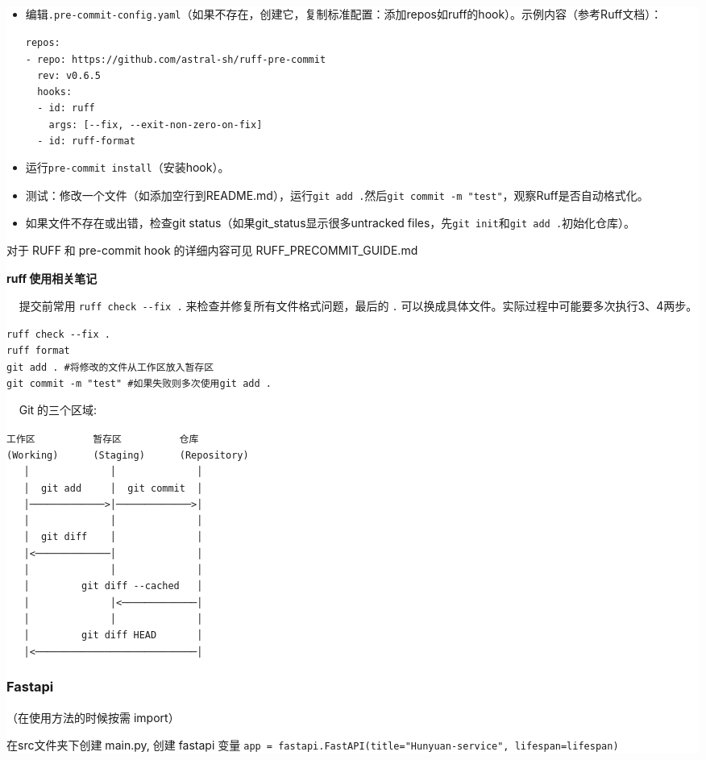 - 编辑`.pre-commit-config.yaml`（如果不存在，创建它，复制标准配置：添加repos如ruff的hook）。示例内容（参考Ruff文档）：
  
  ```
  repos:
  - repo: https://github.com/astral-sh/ruff-pre-commit
    rev: v0.6.5
    hooks:
    - id: ruff
      args: [--fix, --exit-non-zero-on-fix]
    - id: ruff-format
  ```
  
- 运行`pre-commit install`（安装hook）。
  
- 测试：修改一个文件（如添加空行到README.md），运行`git add .`然后`git commit -m "test"`，观察Ruff是否自动格式化。
  
- 如果文件不存在或出错，检查git status（如果git_status显示很多untracked files，先`git init`和`git add .`初始化仓库）。
  

对于 RUFF 和 pre-commit hook 的详细内容可见 RUFF_PRECOMMIT_GUIDE.md

**ruff 使用相关笔记**

    提交前常用 `ruff check --fix .` 来检查并修复所有文件格式问题，最后的 `.` 可以换成具体文件。实际过程中可能要多次执行3、4两步。

```
ruff check --fix .
ruff format
git add . #将修改的文件从工作区放入暂存区
git commit -m "test" #如果失败则多次使用git add .
```

    Git 的三个区域:

```
工作区          暂存区          仓库
(Working)      (Staging)      (Repository)
   │              │              │
   │  git add     │  git commit  │
   │─────────────>│─────────────>│
   │              │              │
   │  git diff    │              │
   │<─────────────│              │
   │              │              │
   │         git diff --cached   │
   │              │<─────────────│
   │              │              │
   │         git diff HEAD       │
   │<────────────────────────────│
```

### Fastapi

（在使用方法的时候按需 import）

在src文件夹下创建 main.py, 创建 fastapi 变量 ``app = fastapi.FastAPI(title="Hunyuan-service", lifespan=lifespan)``
